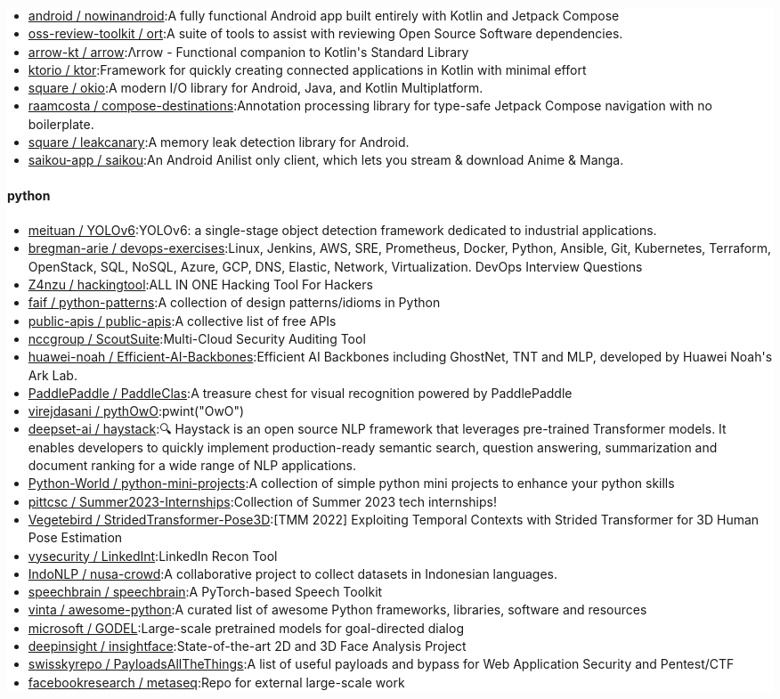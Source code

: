 * [android / nowinandroid](https://github.com/android/nowinandroid):A fully functional Android app built entirely with Kotlin and Jetpack Compose
* [oss-review-toolkit / ort](https://github.com/oss-review-toolkit/ort):A suite of tools to assist with reviewing Open Source Software dependencies.
* [arrow-kt / arrow](https://github.com/arrow-kt/arrow):Λrrow - Functional companion to Kotlin's Standard Library
* [ktorio / ktor](https://github.com/ktorio/ktor):Framework for quickly creating connected applications in Kotlin with minimal effort
* [square / okio](https://github.com/square/okio):A modern I/O library for Android, Java, and Kotlin Multiplatform.
* [raamcosta / compose-destinations](https://github.com/raamcosta/compose-destinations):Annotation processing library for type-safe Jetpack Compose navigation with no boilerplate.
* [square / leakcanary](https://github.com/square/leakcanary):A memory leak detection library for Android.
* [saikou-app / saikou](https://github.com/saikou-app/saikou):An Android Anilist only client, which lets you stream & download Anime & Manga.

#### python
* [meituan / YOLOv6](https://github.com/meituan/YOLOv6):YOLOv6: a single-stage object detection framework dedicated to industrial applications.
* [bregman-arie / devops-exercises](https://github.com/bregman-arie/devops-exercises):Linux, Jenkins, AWS, SRE, Prometheus, Docker, Python, Ansible, Git, Kubernetes, Terraform, OpenStack, SQL, NoSQL, Azure, GCP, DNS, Elastic, Network, Virtualization. DevOps Interview Questions
* [Z4nzu / hackingtool](https://github.com/Z4nzu/hackingtool):ALL IN ONE Hacking Tool For Hackers
* [faif / python-patterns](https://github.com/faif/python-patterns):A collection of design patterns/idioms in Python
* [public-apis / public-apis](https://github.com/public-apis/public-apis):A collective list of free APIs
* [nccgroup / ScoutSuite](https://github.com/nccgroup/ScoutSuite):Multi-Cloud Security Auditing Tool
* [huawei-noah / Efficient-AI-Backbones](https://github.com/huawei-noah/Efficient-AI-Backbones):Efficient AI Backbones including GhostNet, TNT and MLP, developed by Huawei Noah's Ark Lab.
* [PaddlePaddle / PaddleClas](https://github.com/PaddlePaddle/PaddleClas):A treasure chest for visual recognition powered by PaddlePaddle
* [virejdasani / pythOwO](https://github.com/virejdasani/pythOwO):pwint("OwO")
* [deepset-ai / haystack](https://github.com/deepset-ai/haystack):🔍
Haystack is an open source NLP framework that leverages pre-trained Transformer models. It enables developers to quickly implement production-ready semantic search, question answering, summarization and document ranking for a wide range of NLP applications.
* [Python-World / python-mini-projects](https://github.com/Python-World/python-mini-projects):A collection of simple python mini projects to enhance your python skills
* [pittcsc / Summer2023-Internships](https://github.com/pittcsc/Summer2023-Internships):Collection of Summer 2023 tech internships!
* [Vegetebird / StridedTransformer-Pose3D](https://github.com/Vegetebird/StridedTransformer-Pose3D):[TMM 2022] Exploiting Temporal Contexts with Strided Transformer for 3D Human Pose Estimation
* [vysecurity / LinkedInt](https://github.com/vysecurity/LinkedInt):LinkedIn Recon Tool
* [IndoNLP / nusa-crowd](https://github.com/IndoNLP/nusa-crowd):A collaborative project to collect datasets in Indonesian languages.
* [speechbrain / speechbrain](https://github.com/speechbrain/speechbrain):A PyTorch-based Speech Toolkit
* [vinta / awesome-python](https://github.com/vinta/awesome-python):A curated list of awesome Python frameworks, libraries, software and resources
* [microsoft / GODEL](https://github.com/microsoft/GODEL):Large-scale pretrained models for goal-directed dialog
* [deepinsight / insightface](https://github.com/deepinsight/insightface):State-of-the-art 2D and 3D Face Analysis Project
* [swisskyrepo / PayloadsAllTheThings](https://github.com/swisskyrepo/PayloadsAllTheThings):A list of useful payloads and bypass for Web Application Security and Pentest/CTF
* [facebookresearch / metaseq](https://github.com/facebookresearch/metaseq):Repo for external large-scale work